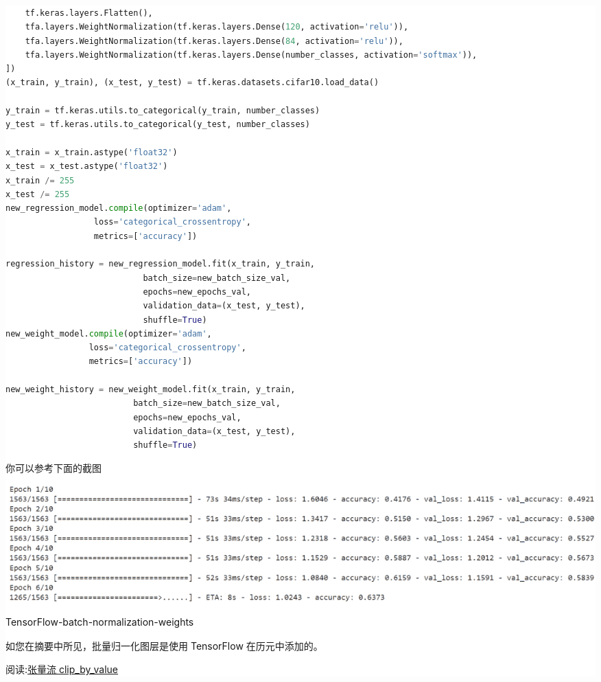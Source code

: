 ```py
    tf.keras.layers.Flatten(),
    tfa.layers.WeightNormalization(tf.keras.layers.Dense(120, activation='relu')),
    tfa.layers.WeightNormalization(tf.keras.layers.Dense(84, activation='relu')),
    tfa.layers.WeightNormalization(tf.keras.layers.Dense(number_classes, activation='softmax')),
])
(x_train, y_train), (x_test, y_test) = tf.keras.datasets.cifar10.load_data()

y_train = tf.keras.utils.to_categorical(y_train, number_classes)
y_test = tf.keras.utils.to_categorical(y_test, number_classes)

x_train = x_train.astype('float32')
x_test = x_test.astype('float32')
x_train /= 255
x_test /= 255
new_regression_model.compile(optimizer='adam', 
                  loss='categorical_crossentropy',
                  metrics=['accuracy'])

regression_history = new_regression_model.fit(x_train, y_train,
                            batch_size=new_batch_size_val,
                            epochs=new_epochs_val,
                            validation_data=(x_test, y_test),
                            shuffle=True)
new_weight_model.compile(optimizer='adam', 
                 loss='categorical_crossentropy',
                 metrics=['accuracy'])

new_weight_history = new_weight_model.fit(x_train, y_train,
                          batch_size=new_batch_size_val,
                          epochs=new_epochs_val,
                          validation_data=(x_test, y_test),
                          shuffle=True)
```

你可以参考下面的截图

![TensorFlow-batch-normalization-weights](img/dea1d95edccbff34811b82d59e0581e7.png "TensorFlow batch normalization weights")

TensorFlow-batch-normalization-weights

如您在摘要中所见，批量归一化图层是使用 TensorFlow 在历元中添加的。

阅读:[张量流 clip_by_value](https://pythonguides.com/tensorflow-clip_by_value/)
